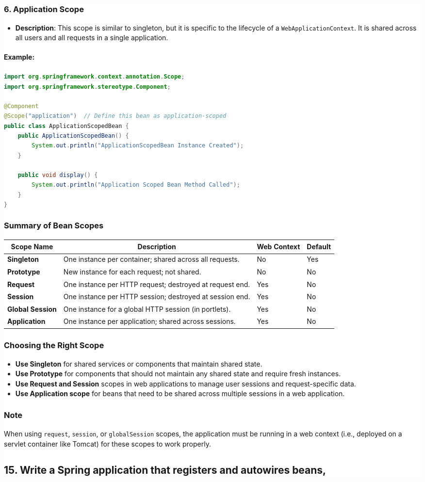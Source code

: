 
### 6. **Application Scope**
- **Description**: This scope is similar to singleton, but it is specific to the lifecycle of a `WebApplicationContext`. It is shared across all users and all requests in a single application.
  
#### Example:
```java
import org.springframework.context.annotation.Scope;
import org.springframework.stereotype.Component;

@Component
@Scope("application")  // Define this bean as application-scoped
public class ApplicationScopedBean {
    public ApplicationScopedBean() {
        System.out.println("ApplicationScopedBean Instance Created");
    }

    public void display() {
        System.out.println("Application Scoped Bean Method Called");
    }
}
```

### Summary of Bean Scopes
| Scope Name         | Description                                              | Web Context | Default |
| ------------------ | -------------------------------------------------------- | ----------- | ------- |
| **Singleton**      | One instance per container; shared across all requests.  | No          | Yes     |
| **Prototype**      | New instance for each request; not shared.               | No          | No      |
| **Request**        | One instance per HTTP request; destroyed at request end. | Yes         | No      |
| **Session**        | One instance per HTTP session; destroyed at session end. | Yes         | No      |
| **Global Session** | One instance for a global HTTP session (in portlets).    | Yes         | No      |
| **Application**    | One instance per application; shared across sessions.    | Yes         | No      |

### Choosing the Right Scope
- **Use Singleton** for shared services or components that maintain shared state.
- **Use Prototype** for components that should not maintain any shared state and require fresh instances.
- **Use Request and Session** scopes in web applications to manage user sessions and request-specific data.
- **Use Application scope** for beans that need to be shared across multiple sessions in a web application.

### Note
When using `request`, `session`, or `globalSession` scopes, the application must be running in a web context (i.e., deployed on a servlet container like Tomcat) for these scopes to work properly.

## 15. Write a Spring application that registers and autowires beans,
